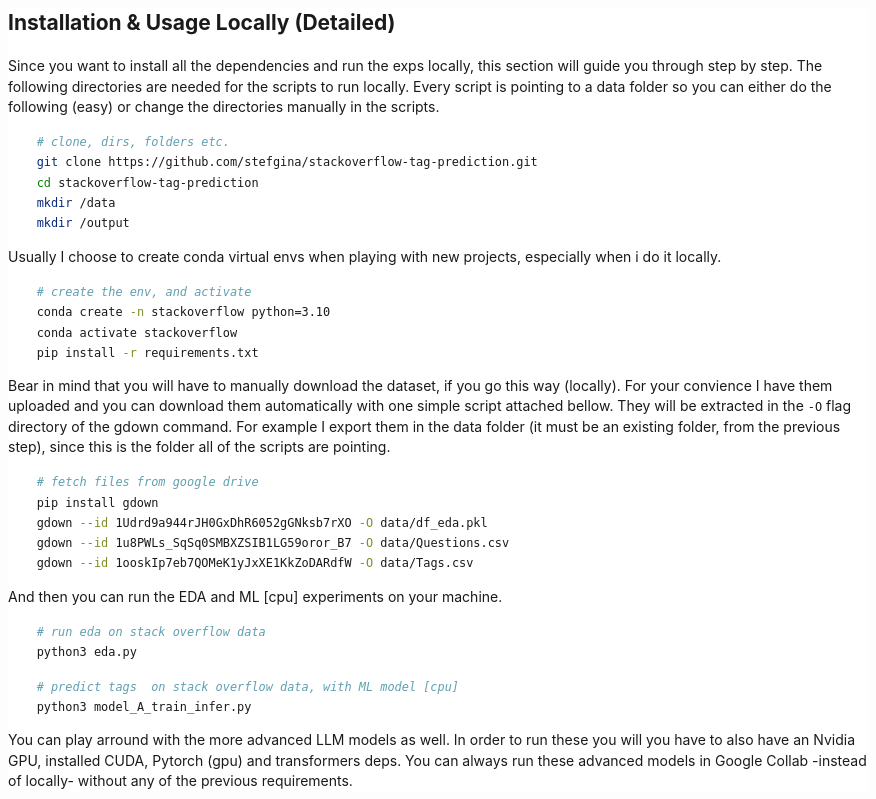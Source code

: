 
## Installation & Usage Locally (Detailed)
Since you want to install all the dependencies and run the exps locally, this section will guide you through step by step. The following directories are needed for the scripts to run locally. Every script is pointing to a data folder so you can either do the following (easy) or change the directories manually in the scripts.

```bash
    # clone, dirs, folders etc.
    git clone https://github.com/stefgina/stackoverflow-tag-prediction.git
    cd stackoverflow-tag-prediction
    mkdir /data
    mkdir /output    
```


Usually I choose to create conda virtual envs when playing with new projects, especially when i do it locally.

```bash 
    # create the env, and activate
    conda create -n stackoverflow python=3.10
    conda activate stackoverflow
    pip install -r requirements.txt
```

Bear in mind that you will have to manually download the dataset, if you go this way (locally). For your convience I have them uploaded and you can download them automatically with one simple script attached bellow. They will be extracted in the `-O` flag directory of the gdown command. For example I export them in the data folder (it must be an existing folder, from the previous step), since this is the folder all of the scripts are pointing.

```bash
    # fetch files from google drive
    pip install gdown
    gdown --id 1Udrd9a944rJH0GxDhR6052gGNksb7rXO -O data/df_eda.pkl
    gdown --id 1u8PWLs_SqSq0SMBXZSIB1LG59oror_B7 -O data/Questions.csv
    gdown --id 1ooskIp7eb7QOMeK1yJxXE1KkZoDARdfW -O data/Tags.csv
```

And then you can run the EDA and ML [cpu] experiments on your machine. 

```bash
    # run eda on stack overflow data
    python3 eda.py 
```

```bash
    # predict tags  on stack overflow data, with ML model [cpu]
    python3 model_A_train_infer.py 
```

You can play arround with the more advanced LLM models as well. In order to run these you will you have to also have an Nvidia GPU, installed CUDA, Pytorch (gpu) and transformers deps. You can always run these advanced models in Google Collab -instead of locally- without any of the previous requirements.
